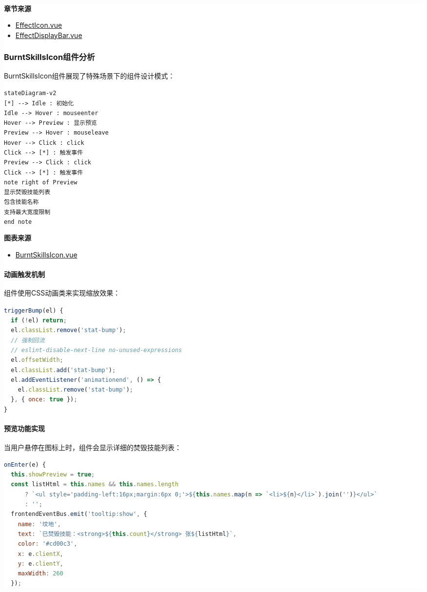 ```javascript
```

**章节来源**
- [EffectIcon.vue](file://src/components/global/EffectIcon.vue#L1-L116)
- [EffectDisplayBar.vue](file://src/components/global/EffectDisplayBar.vue#L1-L154)

### BurntSkillsIcon组件分析

BurntSkillsIcon组件展现了特殊场景下的组件设计模式：

```mermaid
stateDiagram-v2
[*] --> Idle : 初始化
Idle --> Hover : mouseenter
Hover --> Preview : 显示预览
Preview --> Hover : mouseleave
Hover --> Click : click
Click --> [*] : 触发事件
Preview --> Click : click
Click --> [*] : 触发事件
note right of Preview
显示焚毁技能列表
包含技能名称
支持最大宽度限制
end note
```

**图表来源**
- [BurntSkillsIcon.vue](file://src/components/global/BurntSkillsIcon.vue#L1-L113)

#### 动画触发机制

组件使用CSS动画类来实现缩放效果：

```javascript
triggerBump(el) {
  if (!el) return;
  el.classList.remove('stat-bump');
  // 强制回流
  // eslint-disable-next-line no-unused-expressions
  el.offsetWidth;
  el.classList.add('stat-bump');
  el.addEventListener('animationend', () => {
    el.classList.remove('stat-bump');
  }, { once: true });
}
```

#### 预览功能实现

当用户悬停在图标上时，组件会显示详细的焚毁技能列表：

```javascript
onEnter(e) {
  this.showPreview = true;
  const listHtml = this.names && this.names.length
      ? `<ul style='padding-left:16px;margin:6px 0;'>${this.names.map(n => `<li>${n}</li>`).join('')}</ul>`
      : '';
  frontendEventBus.emit('tooltip:show', {
    name: '坟地',
    text: `已焚毁技能：<strong>${this.count}</strong> 张${listHtml}`,
    color: '#cd00c3',
    x: e.clientX,
    y: e.clientY,
    maxWidth: 260
  });
```